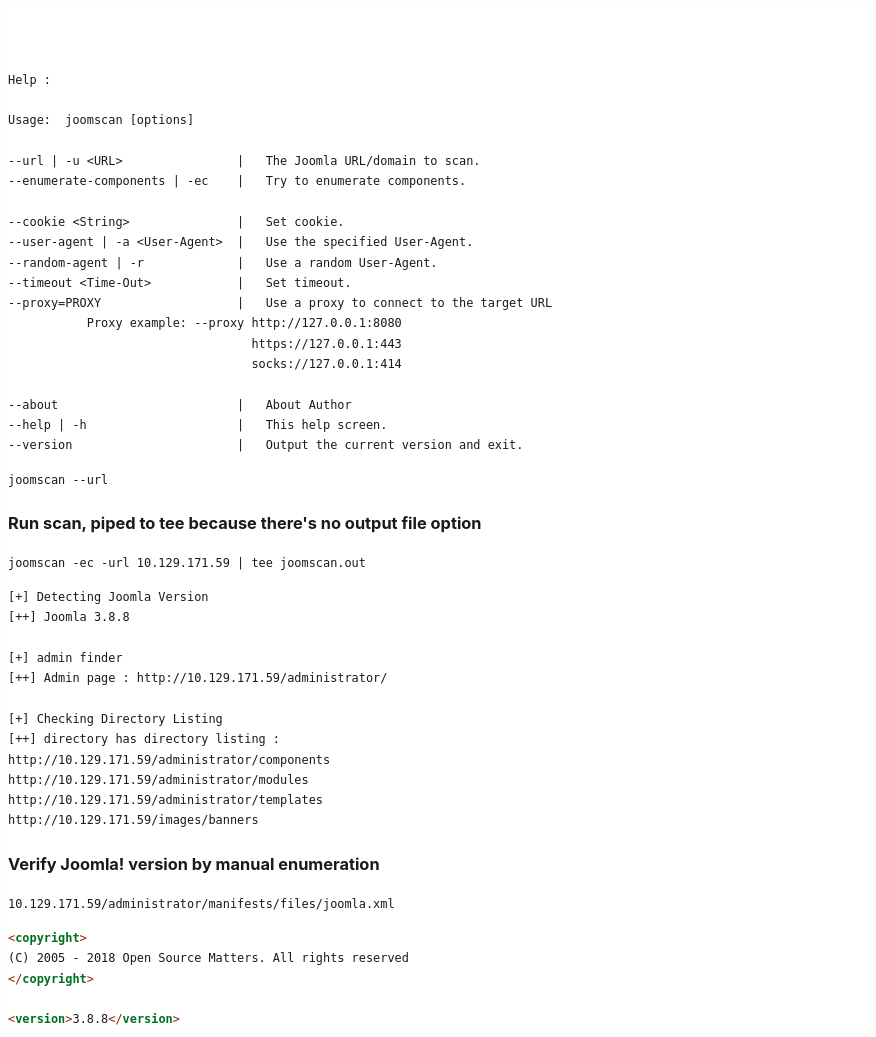 ```shell-session

   

Help :

Usage:  joomscan [options]

--url | -u <URL>                |   The Joomla URL/domain to scan.
--enumerate-components | -ec    |   Try to enumerate components.

--cookie <String>               |   Set cookie.
--user-agent | -a <User-Agent>  |   Use the specified User-Agent.
--random-agent | -r             |   Use a random User-Agent.
--timeout <Time-Out>            |   Set timeout.
--proxy=PROXY                   |   Use a proxy to connect to the target URL
           Proxy example: --proxy http://127.0.0.1:8080
                                  https://127.0.0.1:443
                                  socks://127.0.0.1:414
                                  
--about                         |   About Author
--help | -h                     |   This help screen.
--version                       |   Output the current version and exit.
```

	joomscan --url

### Run scan, piped to tee because there's no output file option

	joomscan -ec -url 10.129.171.59 | tee joomscan.out

```shell-session
[+] Detecting Joomla Version
[++] Joomla 3.8.8

[+] admin finder
[++] Admin page : http://10.129.171.59/administrator/

[+] Checking Directory Listing
[++] directory has directory listing : 
http://10.129.171.59/administrator/components
http://10.129.171.59/administrator/modules
http://10.129.171.59/administrator/templates
http://10.129.171.59/images/banners
```

### Verify Joomla! version by manual enumeration

	10.129.171.59/administrator/manifests/files/joomla.xml

```html
<copyright>
(C) 2005 - 2018 Open Source Matters. All rights reserved
</copyright>

<version>3.8.8</version>
```


[^1]: https://www.exploit-db.com/exploits/46200
[^2]: https://www.cvedetails.com/vulnerability-list/vendor_id-3496/Joomla.html
[^3]: https://explainshell.com/explain?cmd=bash+-i+%3E%26+%2Fdev%2Ftcp%2F10.0.0.1%2F8080+0%3E%261
[^4]: https://stackoverflow.com/questions/42884087/how-and-when-to-use-dev-shm-for-efficiency